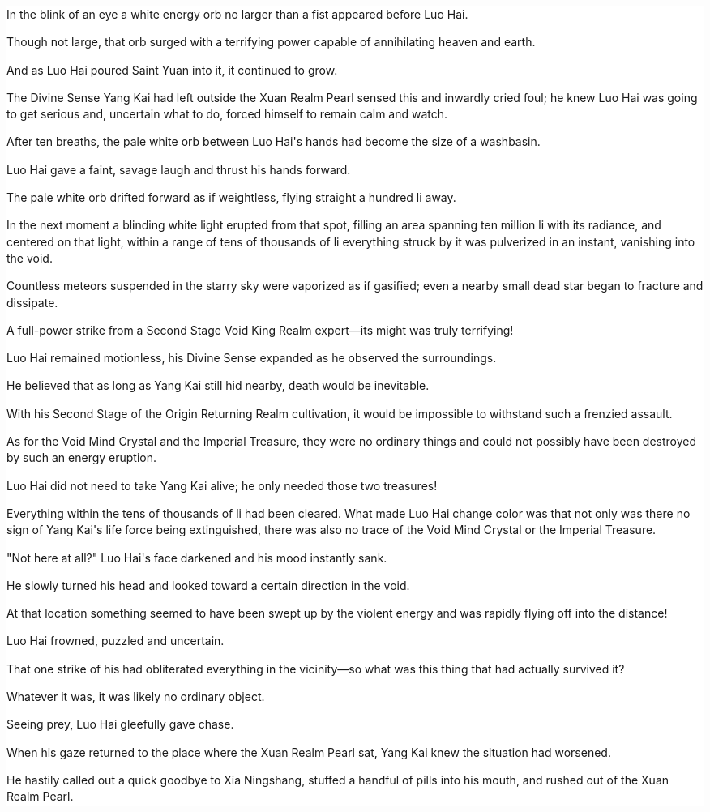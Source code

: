 In the blink of an eye a white energy orb no larger than a fist appeared before Luo Hai.

Though not large, that orb surged with a terrifying power capable of annihilating heaven and earth.

And as Luo Hai poured Saint Yuan into it, it continued to grow.

The Divine Sense Yang Kai had left outside the Xuan Realm Pearl sensed this and inwardly cried foul; he knew Luo Hai was going to get serious and, uncertain what to do, forced himself to remain calm and watch.

After ten breaths, the pale white orb between Luo Hai's hands had become the size of a washbasin.

Luo Hai gave a faint, savage laugh and thrust his hands forward.

The pale white orb drifted forward as if weightless, flying straight a hundred li away.

In the next moment a blinding white light erupted from that spot, filling an area spanning ten million li with its radiance, and centered on that light, within a range of tens of thousands of li everything struck by it was pulverized in an instant, vanishing into the void.

Countless meteors suspended in the starry sky were vaporized as if gasified; even a nearby small dead star began to fracture and dissipate.

A full-power strike from a Second Stage Void King Realm expert—its might was truly terrifying!

Luo Hai remained motionless, his Divine Sense expanded as he observed the surroundings.

He believed that as long as Yang Kai still hid nearby, death would be inevitable.

With his Second Stage of the Origin Returning Realm cultivation, it would be impossible to withstand such a frenzied assault.

As for the Void Mind Crystal and the Imperial Treasure, they were no ordinary things and could not possibly have been destroyed by such an energy eruption.

Luo Hai did not need to take Yang Kai alive; he only needed those two treasures!

Everything within the tens of thousands of li had been cleared. What made Luo Hai change color was that not only was there no sign of Yang Kai's life force being extinguished, there was also no trace of the Void Mind Crystal or the Imperial Treasure.

"Not here at all?" Luo Hai's face darkened and his mood instantly sank.

He slowly turned his head and looked toward a certain direction in the void.

At that location something seemed to have been swept up by the violent energy and was rapidly flying off into the distance!

Luo Hai frowned, puzzled and uncertain.

That one strike of his had obliterated everything in the vicinity—so what was this thing that had actually survived it?

Whatever it was, it was likely no ordinary object.

Seeing prey, Luo Hai gleefully gave chase.

When his gaze returned to the place where the Xuan Realm Pearl sat, Yang Kai knew the situation had worsened.

He hastily called out a quick goodbye to Xia Ningshang, stuffed a handful of pills into his mouth, and rushed out of the Xuan Realm Pearl.
